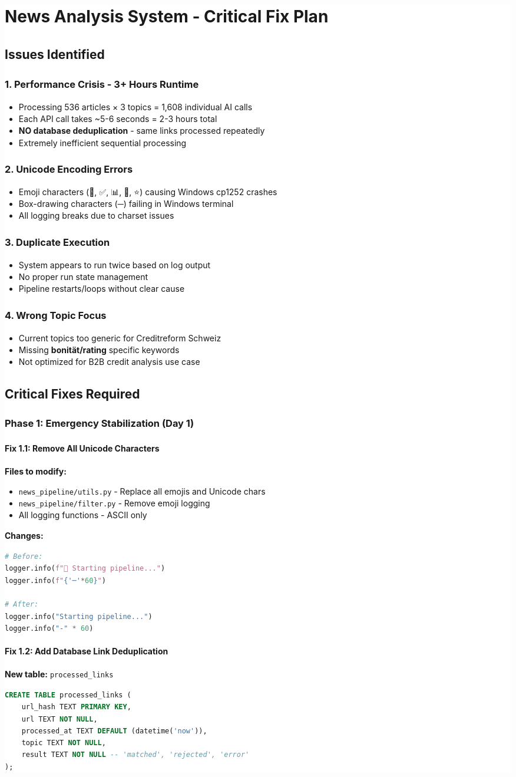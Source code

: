 # News Analysis System - Critical Fix Plan

## Issues Identified

### 1. **Performance Crisis - 3+ Hours Runtime**
- Processing 536 articles × 3 topics = 1,608 individual AI calls
- Each API call takes ~5-6 seconds = 2-3 hours total
- **NO database deduplication** - same links processed repeatedly
- Extremely inefficient sequential processing

### 2. **Unicode Encoding Errors**
- Emoji characters (🚀, ✅, 📊, 🎯, ⭐) causing Windows cp1252 crashes
- Box-drawing characters (─) failing in Windows terminal
- All logging breaks due to charset issues

### 3. **Duplicate Execution**
- System appears to run twice based on log output
- No proper run state management
- Pipeline restarts/loops without clear cause

### 4. **Wrong Topic Focus**
- Current topics too generic for Creditreform Schweiz
- Missing **bonität/rating** specific keywords
- Not optimized for B2B credit analysis use case

## Critical Fixes Required

### Phase 1: Emergency Stabilization (Day 1)

#### Fix 1.1: Remove All Unicode Characters
**Files to modify:**
- `news_pipeline/utils.py` - Replace all emojis and Unicode chars
- `news_pipeline/filter.py` - Remove emoji logging
- All logging functions - ASCII only

**Changes:**
```python
# Before: 
logger.info(f"🚀 Starting pipeline...")
logger.info(f"{'─'*60}")

# After:
logger.info("Starting pipeline...")  
logger.info("-" * 60)
```

#### Fix 1.2: Add Database Link Deduplication
**New table:** `processed_links`
```sql
CREATE TABLE processed_links (
    url_hash TEXT PRIMARY KEY,
    url TEXT NOT NULL,
    processed_at TEXT DEFAULT (datetime('now')),
    topic TEXT NOT NULL,
    result TEXT NOT NULL -- 'matched', 'rejected', 'error'
);
```
